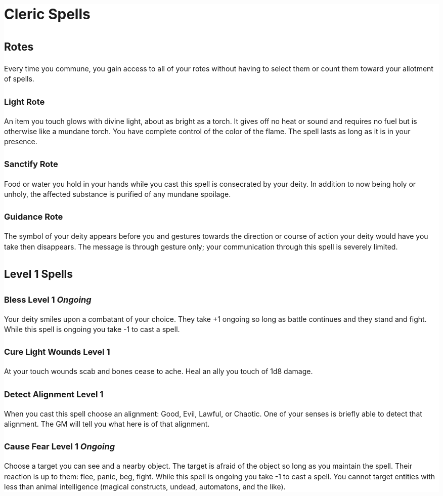 # Cleric Spells

## Rotes

Every time you commune, you gain access to all of your rotes without having to
select them or count them toward your allotment of spells.

### Light Rote

An item you touch glows with divine light, about as bright as a torch. It
gives off no heat or sound and requires no fuel but is otherwise like a
mundane torch. You have complete control of the color of the flame. The spell
lasts as long as it is in your presence.

### Sanctify Rote

Food or water you hold in your hands while you cast this spell is consecrated
by your deity. In addition to now being holy or unholy, the affected substance
is purified of any mundane spoilage.

### Guidance Rote

The symbol of your deity appears before you and gestures towards the direction
or course of action your deity would have you take then disappears. The
message is through gesture only; your communication through this spell is
severely limited.

## Level 1 Spells

### Bless Level 1 _Ongoing_

Your deity smiles upon a combatant of your choice. They take +1 ongoing so
long as battle continues and they stand and fight. While this spell is ongoing
you take -1 to cast a spell.

### Cure Light Wounds Level 1

At your touch wounds scab and bones cease to ache. Heal an ally you touch of
1d8 damage.

### Detect Alignment Level 1

When you cast this spell choose an alignment: Good, Evil, Lawful, or Chaotic.
One of your senses is briefly able to detect that alignment. The GM will tell
you what here is of that alignment.

### Cause Fear Level 1 _Ongoing_

Choose a target you can see and a nearby object. The target is afraid of the
object so long as you maintain the spell. Their reaction is up to them: flee,
panic, beg, fight. While this spell is ongoing you take -1 to cast a spell.
You cannot target entities with less than animal intelligence \(magical
constructs, undead, automatons, and the like\).
